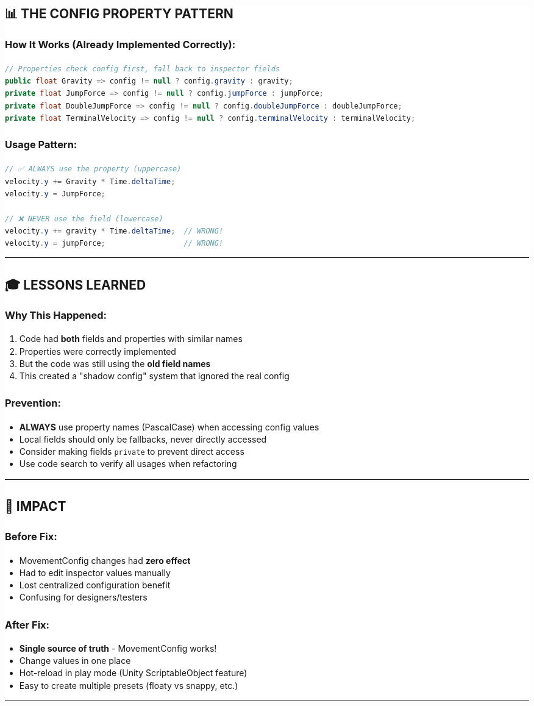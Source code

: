 ## 📊 THE CONFIG PROPERTY PATTERN

### How It Works (Already Implemented Correctly):
```csharp
// Properties check config first, fall back to inspector fields
public float Gravity => config != null ? config.gravity : gravity;
private float JumpForce => config != null ? config.jumpForce : jumpForce;
private float DoubleJumpForce => config != null ? config.doubleJumpForce : doubleJumpForce;
private float TerminalVelocity => config != null ? config.terminalVelocity : terminalVelocity;
```

### Usage Pattern:
```csharp
// ✅ ALWAYS use the property (uppercase)
velocity.y += Gravity * Time.deltaTime;
velocity.y = JumpForce;

// ❌ NEVER use the field (lowercase)
velocity.y += gravity * Time.deltaTime;  // WRONG!
velocity.y = jumpForce;                  // WRONG!
```

---

## 🎓 LESSONS LEARNED

### Why This Happened:
1. Code had **both** fields and properties with similar names
2. Properties were correctly implemented
3. But the code was still using the **old field names**
4. This created a "shadow config" system that ignored the real config

### Prevention:
- **ALWAYS** use property names (PascalCase) when accessing config values
- Local fields should only be fallbacks, never directly accessed
- Consider making fields `private` to prevent direct access
- Use code search to verify all usages when refactoring

---

## 🚀 IMPACT

### Before Fix:
- MovementConfig changes had **zero effect**
- Had to edit inspector values manually
- Lost centralized configuration benefit
- Confusing for designers/testers

### After Fix:
- **Single source of truth** - MovementConfig works!
- Change values in one place
- Hot-reload in play mode (Unity ScriptableObject feature)
- Easy to create multiple presets (floaty vs snappy, etc.)

---